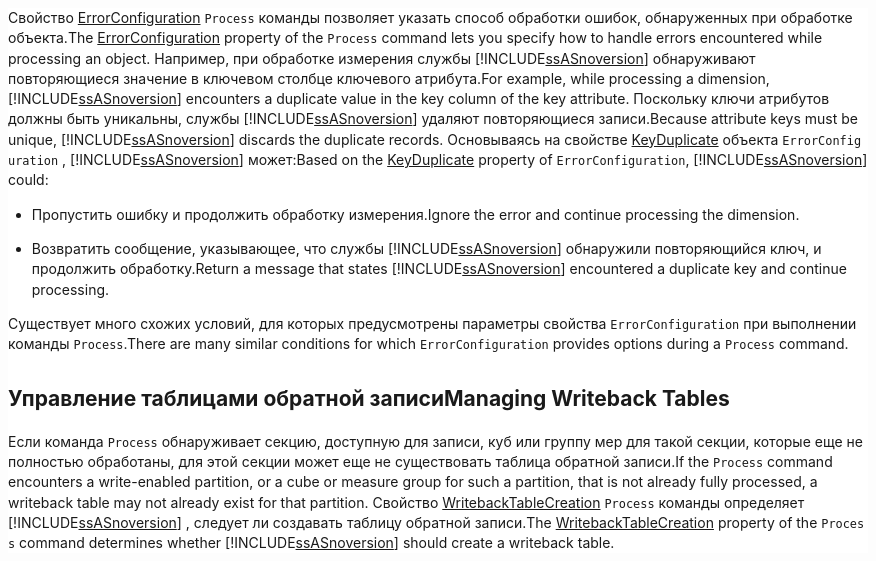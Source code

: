  <span data-ttu-id="55f29-170">Свойство [ErrorConfiguration](https://docs.microsoft.com/bi-reference/xmla/xml-elements-properties/errorconfiguration-element-xmla) `Process` команды позволяет указать способ обработки ошибок, обнаруженных при обработке объекта.</span><span class="sxs-lookup"><span data-stu-id="55f29-170">The [ErrorConfiguration](https://docs.microsoft.com/bi-reference/xmla/xml-elements-properties/errorconfiguration-element-xmla) property of the `Process` command lets you specify how to handle errors encountered while processing an object.</span></span> <span data-ttu-id="55f29-171">Например, при обработке измерения службы [!INCLUDE[ssASnoversion](../../includes/ssasnoversion-md.md)] обнаруживают повторяющиеся значение в ключевом столбце ключевого атрибута.</span><span class="sxs-lookup"><span data-stu-id="55f29-171">For example, while processing a dimension, [!INCLUDE[ssASnoversion](../../includes/ssasnoversion-md.md)] encounters a duplicate value in the key column of the key attribute.</span></span> <span data-ttu-id="55f29-172">Поскольку ключи атрибутов должны быть уникальны, службы [!INCLUDE[ssASnoversion](../../includes/ssasnoversion-md.md)] удаляют повторяющиеся записи.</span><span class="sxs-lookup"><span data-stu-id="55f29-172">Because attribute keys must be unique, [!INCLUDE[ssASnoversion](../../includes/ssasnoversion-md.md)] discards the duplicate records.</span></span> <span data-ttu-id="55f29-173">Основываясь на свойстве [KeyDuplicate](https://docs.microsoft.com/bi-reference/assl/properties/keyduplicate-element-assl) объекта `ErrorConfiguration` , [!INCLUDE[ssASnoversion](../../includes/ssasnoversion-md.md)] может:</span><span class="sxs-lookup"><span data-stu-id="55f29-173">Based on the [KeyDuplicate](https://docs.microsoft.com/bi-reference/assl/properties/keyduplicate-element-assl) property of `ErrorConfiguration`, [!INCLUDE[ssASnoversion](../../includes/ssasnoversion-md.md)] could:</span></span>  
  
-   <span data-ttu-id="55f29-174">Пропустить ошибку и продолжить обработку измерения.</span><span class="sxs-lookup"><span data-stu-id="55f29-174">Ignore the error and continue processing the dimension.</span></span>  
  
-   <span data-ttu-id="55f29-175">Возвратить сообщение, указывающее, что службы [!INCLUDE[ssASnoversion](../../includes/ssasnoversion-md.md)] обнаружили повторяющийся ключ, и продолжить обработку.</span><span class="sxs-lookup"><span data-stu-id="55f29-175">Return a message that states [!INCLUDE[ssASnoversion](../../includes/ssasnoversion-md.md)] encountered a duplicate key and continue processing.</span></span>  
  
 <span data-ttu-id="55f29-176">Существует много схожих условий, для которых предусмотрены параметры свойства `ErrorConfiguration` при выполнении команды `Process`.</span><span class="sxs-lookup"><span data-stu-id="55f29-176">There are many similar conditions for which `ErrorConfiguration` provides options during a `Process` command.</span></span>  
  
## <a name="managing-writeback-tables"></a><span data-ttu-id="55f29-177">Управление таблицами обратной записи</span><span class="sxs-lookup"><span data-stu-id="55f29-177">Managing Writeback Tables</span></span>  
 <span data-ttu-id="55f29-178">Если команда `Process` обнаруживает секцию, доступную для записи, куб или группу мер для такой секции, которые еще не полностью обработаны, для этой секции может еще не существовать таблица обратной записи.</span><span class="sxs-lookup"><span data-stu-id="55f29-178">If the `Process` command encounters a write-enabled partition, or a cube or measure group for such a partition, that is not already fully processed, a writeback table may not already exist for that partition.</span></span> <span data-ttu-id="55f29-179">Свойство [WritebackTableCreation](https://docs.microsoft.com/bi-reference/xmla/xml-elements-properties/writebacktablecreation-element-xmla) `Process` команды определяет [!INCLUDE[ssASnoversion](../../includes/ssasnoversion-md.md)] , следует ли создавать таблицу обратной записи.</span><span class="sxs-lookup"><span data-stu-id="55f29-179">The [WritebackTableCreation](https://docs.microsoft.com/bi-reference/xmla/xml-elements-properties/writebacktablecreation-element-xmla) property of the `Process` command determines whether [!INCLUDE[ssASnoversion](../../includes/ssasnoversion-md.md)] should create a writeback table.</span></span>  
  